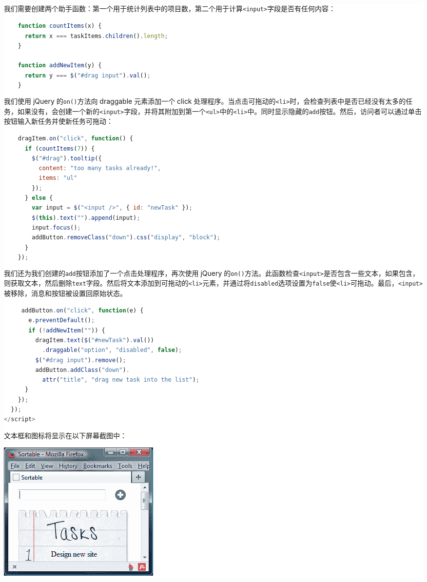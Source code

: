 我们需要创建两个助手函数：第一个用于统计列表中的项目数，第二个用于计算`<input>`字段是否有任何内容：

```js
    function countItems(x) {
      return x === taskItems.children().length;
    }

    function addNewItem(y) {
      return y === $("#drag input").val();
    }
```

我们使用 jQuery 的`on()`方法向 draggable 元素添加一个 click 处理程序。当点击可拖动的`<li>`时，会检查列表中是否已经没有太多的任务，如果没有，会创建一个新的`<input>`字段，并将其附加到第一个`<ul>`中的`<li>`中。同时显示隐藏的`add`按钮。然后，访问者可以通过单击按钮输入新任务并使新任务可拖动：

```js
    dragItem.on("click", function() {
      if (countItems(7)) {
        $("#drag").tooltip({ 
          content: "too many tasks already!", 
          items: "ul" 
        });
      } else {
        var input = $("<input />", { id: "newTask" });
        $(this).text("").append(input);
        input.focus();
        addButton.removeClass("down").css("display", "block");
      }
    });
```

我们还为我们创建的`add`按钮添加了一个点击处理程序，再次使用 jQuery 的`on()`方法。此函数检查`<input>`是否包含一些文本，如果包含，则获取文本，然后删除`text`字段。然后将文本添加到可拖动的`<li>`元素，并通过将`disabled`选项设置为`false`使`<li>`可拖动。最后，`<input>`被移除，消息和按钮被设置回原始状态。

```js
     addButton.on("click", function(e) {
       e.preventDefault();
       if (!addNewItem("")) {
         dragItem.text($("#newTask").val())
           .draggable("option", "disabled", false);
         $("#drag input").remove();
         addButton.addClass("down").
           attr("title", "drag new task into the list");
      }
    });
  });
</script> 
```

文本框和图标将显示在以下屏幕截图中：

![Adding draggables](img/2209OS_13_20.jpg)
